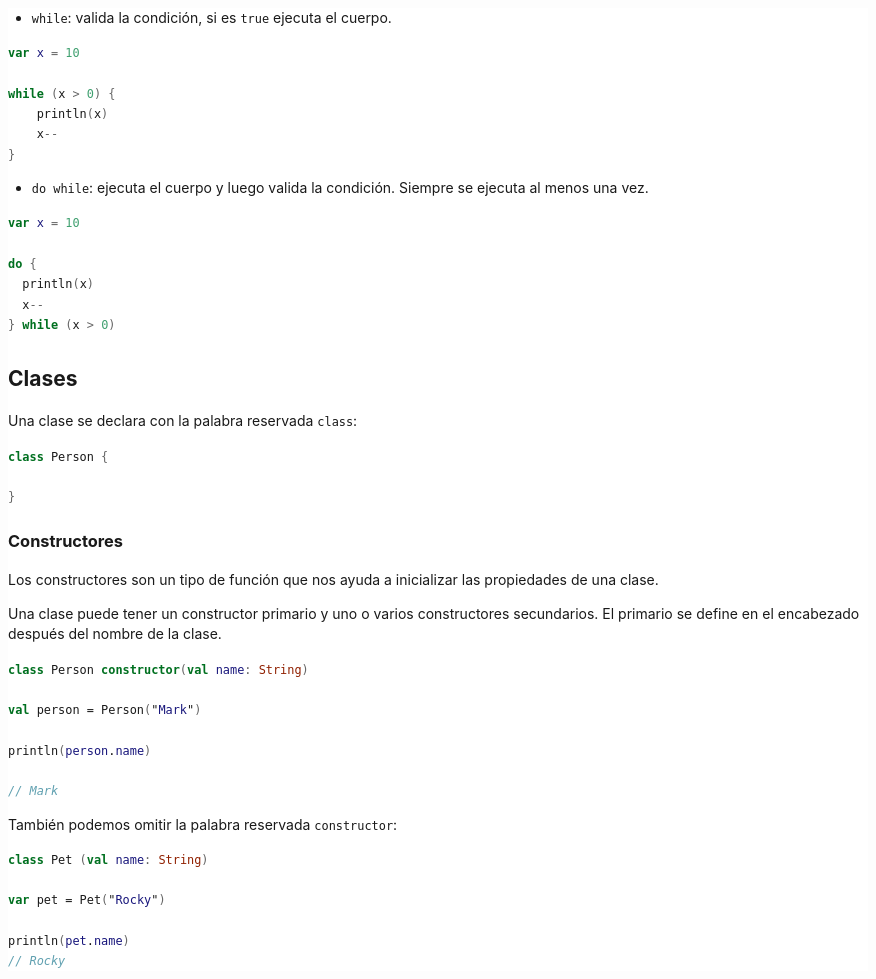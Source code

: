 * `while`: valida la condición, si es `true` ejecuta el cuerpo.

```kotlin
var x = 10

while (x > 0) {
    println(x)
    x--
}

```

* `do while`: ejecuta el cuerpo y luego valida la condición. Siempre se ejecuta al menos una vez.

```kotlin
var x = 10

do {
  println(x)
  x--
} while (x > 0)
```

## Clases

Una clase se declara con la palabra reservada `class`:

```kotlin
class Person {

}
```

### Constructores

Los constructores son un tipo de función que nos ayuda a inicializar las propiedades de una clase.

Una clase puede tener un constructor primario y uno o varios constructores secundarios. El primario se define en el encabezado después del nombre de la clase.

```kotlin
class Person constructor(val name: String)

val person = Person("Mark")

println(person.name)

// Mark
```

También podemos omitir la palabra reservada `constructor`:

```kotlin
class Pet (val name: String)

var pet = Pet("Rocky")

println(pet.name)
// Rocky
```
